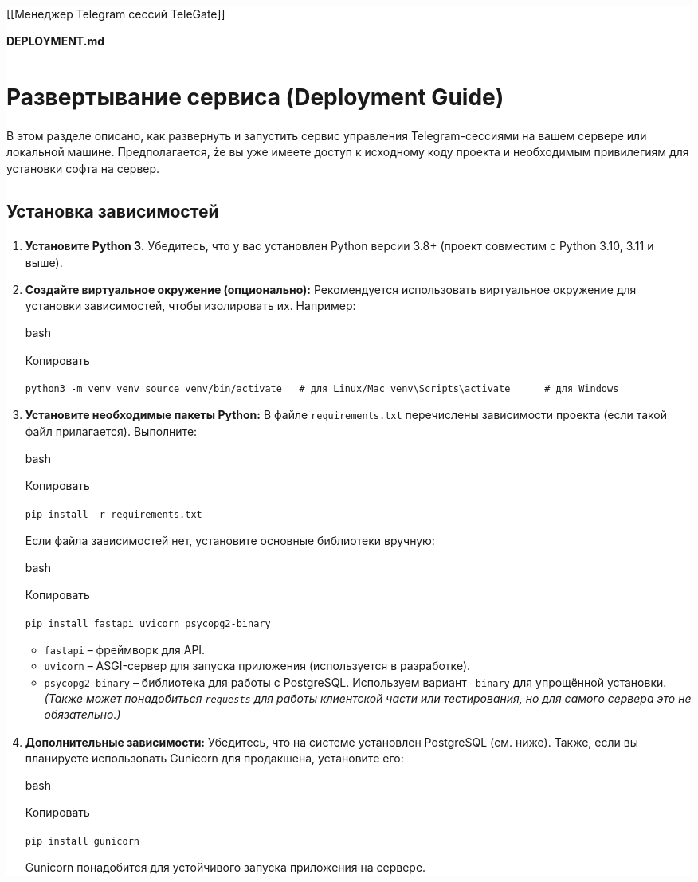 [[Менеджер Telegram сессий TeleGate]]


**DEPLOYMENT.md**

# Развертывание сервиса (Deployment Guide)

В этом разделе описано, как развернуть и запустить сервис управления Telegram-сессиями на вашем сервере или локальной машине. Предполагается, że вы уже имеете доступ к исходному коду проекта и необходимым привилегиям для установки софта на сервер.

## Установка зависимостей

1. **Установите Python 3.** Убедитесь, что у вас установлен Python версии 3.8+ (проект совместим с Python 3.10, 3.11 и выше).
    
2. **Создайте виртуальное окружение (опционально):** Рекомендуется использовать виртуальное окружение для установки зависимостей, чтобы изолировать их. Например:
    
    bash
    
    Копировать
    
    `python3 -m venv venv source venv/bin/activate   # для Linux/Mac venv\Scripts\activate      # для Windows`
    
3. **Установите необходимые пакеты Python:** В файле `requirements.txt` перечислены зависимости проекта (если такой файл прилагается). Выполните:
    
    bash
    
    Копировать
    
    `pip install -r requirements.txt`
    
    Если файла зависимостей нет, установите основные библиотеки вручную:
    
    bash
    
    Копировать
    
    `pip install fastapi uvicorn psycopg2-binary`
    
    - `fastapi` – фреймворк для API.
    - `uvicorn` – ASGI-сервер для запуска приложения (используется в разработке).
    - `psycopg2-binary` – библиотека для работы с PostgreSQL. Используем вариант `-binary` для упрощённой установки.  
        _(Также может понадобиться `requests` для работы клиентской части или тестирования, но для самого сервера это не обязательно.)_
4. **Дополнительные зависимости:** Убедитесь, что на системе установлен PostgreSQL (см. ниже). Также, если вы планируете использовать Gunicorn для продакшена, установите его:
    
    bash
    
    Копировать
    
    `pip install gunicorn`
    
    Gunicorn понадобится для устойчивого запуска приложения на сервере.
    